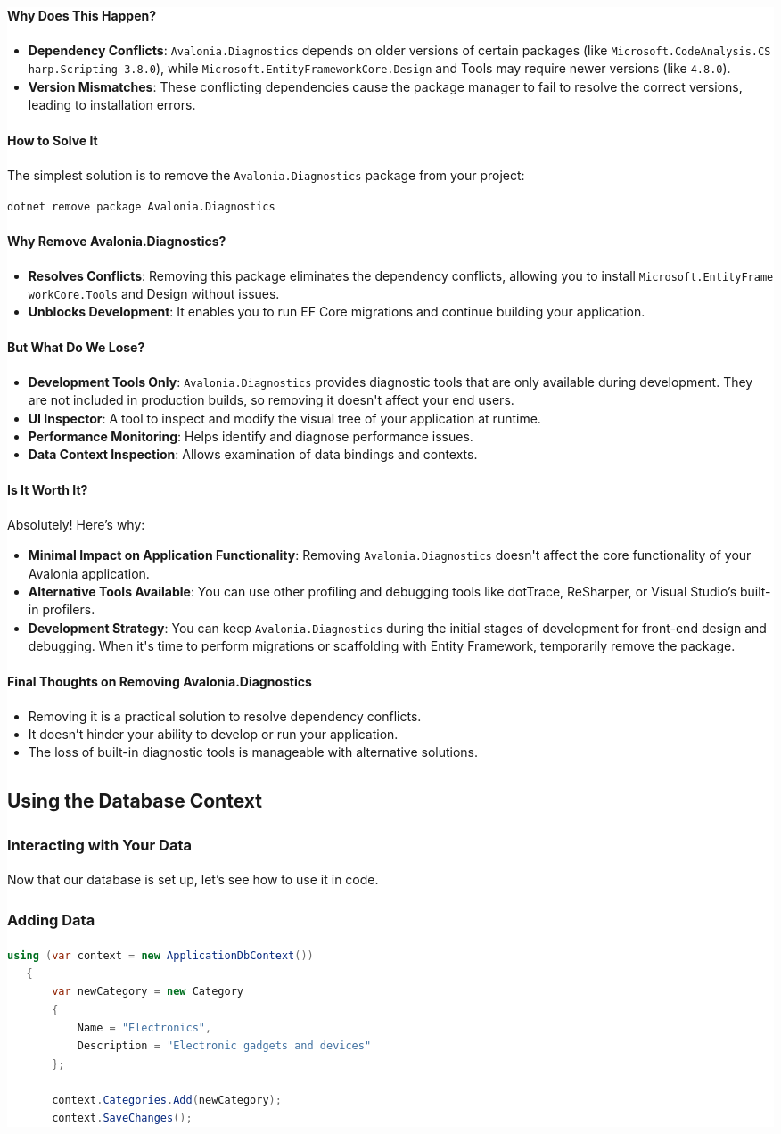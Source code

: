 #### Why Does This Happen?

* **Dependency Conflicts**: ```Avalonia.Diagnostics``` depends on older versions of certain packages (like ```Microsoft.CodeAnalysis.CSharp.Scripting 3.8.0```), while ```Microsoft.EntityFrameworkCore.Design``` and Tools may require newer versions (like ```4.8.0```).
* **Version Mismatches**: These conflicting dependencies cause the package manager to fail to resolve the correct versions, leading to installation errors.

#### How to Solve It

The simplest solution is to remove the ```Avalonia.Diagnostics``` package from your project:
```bash
dotnet remove package Avalonia.Diagnostics
```

#### Why Remove Avalonia.Diagnostics?

* **Resolves Conflicts**: Removing this package eliminates the dependency conflicts, allowing you to install ```Microsoft.EntityFrameworkCore.Tools``` and Design without issues.
* **Unblocks Development**: It enables you to run EF Core migrations and continue building your application.

#### But What Do We Lose?

* **Development Tools Only**: ```Avalonia.Diagnostics``` provides diagnostic tools that are only available during development. They are not included in production builds, so removing it doesn't affect your end users.
* **UI Inspector**: A tool to inspect and modify the visual tree of your application at runtime.
* **Performance Monitoring**: Helps identify and diagnose performance issues.
* **Data Context Inspection**: Allows examination of data bindings and contexts.

#### Is It Worth It?

Absolutely! Here’s why:

* **Minimal Impact on Application Functionality**: Removing ```Avalonia.Diagnostics``` doesn't affect the core functionality of your Avalonia application.
* **Alternative Tools Available**: You can use other profiling and debugging tools like dotTrace, ReSharper, or Visual Studio’s built-in profilers.
* **Development Strategy**: You can keep ```Avalonia.Diagnostics``` during the initial stages of development for front-end design and debugging. When it's time to perform migrations or scaffolding with Entity Framework, temporarily remove the package.

#### Final Thoughts on Removing Avalonia.Diagnostics

* Removing it is a practical solution to resolve dependency conflicts.
* It doesn’t hinder your ability to develop or run your application.
* The loss of built-in diagnostic tools is manageable with alternative solutions.

## Using the Database Context
### Interacting with Your Data
Now that our database is set up, let’s see how to use it in code.

### Adding Data
```csharp
using (var context = new ApplicationDbContext())
   {
       var newCategory = new Category
       {
           Name = "Electronics",
           Description = "Electronic gadgets and devices"
       };

       context.Categories.Add(newCategory);
       context.SaveChanges();

```